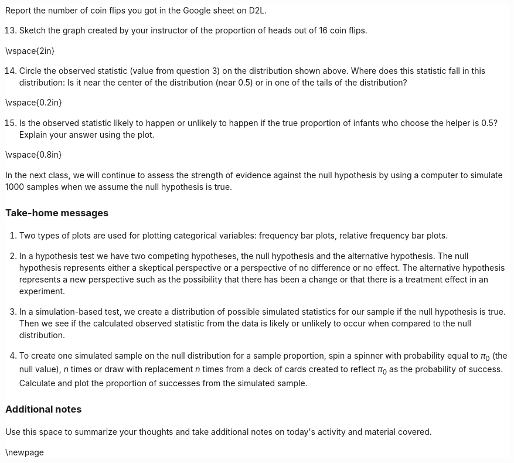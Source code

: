 















Report the number of coin flips you got in the Google sheet on D2L.  







13. Sketch the graph created by your instructor of the proportion of heads out of 16 coin flips.

\vspace{2in}

14. Circle the observed statistic (value from question 3) on the distribution shown above.  Where does this statistic fall in this distribution: Is it near the center of the distribution (near 0.5) or in one of the tails of the distribution?

\vspace{0.2in}

15. Is the observed statistic likely to happen or unlikely to happen if the true proportion of infants who choose the helper is 0.5?  Explain your answer using the plot. 

\vspace{0.8in}

In the next class, we will continue to assess the strength of evidence against the null hypothesis by using a computer to simulate 1000 samples when we assume the null hypothesis is true.


### Take-home messages

1. Two types of plots are used for plotting categorical variables: frequency bar plots, relative frequency bar plots.


2. In a hypothesis test we have two competing hypotheses, the null hypothesis and the alternative hypothesis.  The null hypothesis represents either a skeptical perspective or a perspective of no difference or no effect. The alternative hypothesis represents a new perspective such as the possibility that there has been a change or that there is a treatment effect in an experiment.  

3. In a simulation-based test, we create a distribution of possible simulated statistics for our sample if the null hypothesis is true.  Then we see if the calculated observed statistic from the data is likely or unlikely to occur when compared to the null distribution.  

4. To create one simulated sample on the null distribution for a sample proportion, spin a spinner with probability equal to $\pi_0$ (the null value), $n$ times or draw with replacement $n$ times from a deck of cards created to reflect $\pi_0$ as the probability of success. Calculate and plot the proportion of successes from the simulated sample. 

### Additional notes

Use this space to summarize your thoughts and take additional notes on today's activity and material covered.

\newpage
